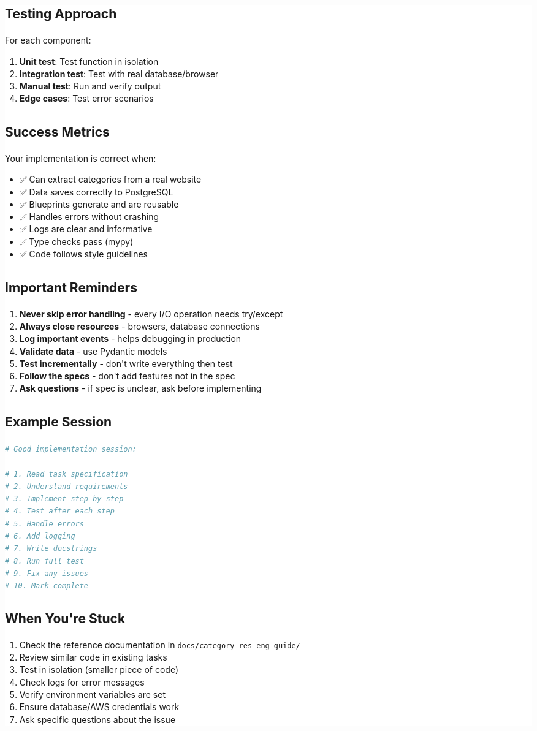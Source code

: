 ## Testing Approach

For each component:

1. **Unit test**: Test function in isolation
2. **Integration test**: Test with real database/browser
3. **Manual test**: Run and verify output
4. **Edge cases**: Test error scenarios

## Success Metrics

Your implementation is correct when:

- ✅ Can extract categories from a real website
- ✅ Data saves correctly to PostgreSQL
- ✅ Blueprints generate and are reusable
- ✅ Handles errors without crashing
- ✅ Logs are clear and informative
- ✅ Type checks pass (mypy)
- ✅ Code follows style guidelines

## Important Reminders

1. **Never skip error handling** - every I/O operation needs try/except
2. **Always close resources** - browsers, database connections
3. **Log important events** - helps debugging in production
4. **Validate data** - use Pydantic models
5. **Test incrementally** - don't write everything then test
6. **Follow the specs** - don't add features not in the spec
7. **Ask questions** - if spec is unclear, ask before implementing

## Example Session

```python
# Good implementation session:

# 1. Read task specification
# 2. Understand requirements
# 3. Implement step by step
# 4. Test after each step
# 5. Handle errors
# 6. Add logging
# 7. Write docstrings
# 8. Run full test
# 9. Fix any issues
# 10. Mark complete
```

## When You're Stuck

1. Check the reference documentation in `docs/category_res_eng_guide/`
2. Review similar code in existing tasks
3. Test in isolation (smaller piece of code)
4. Check logs for error messages
5. Verify environment variables are set
6. Ensure database/AWS credentials work
7. Ask specific questions about the issue
